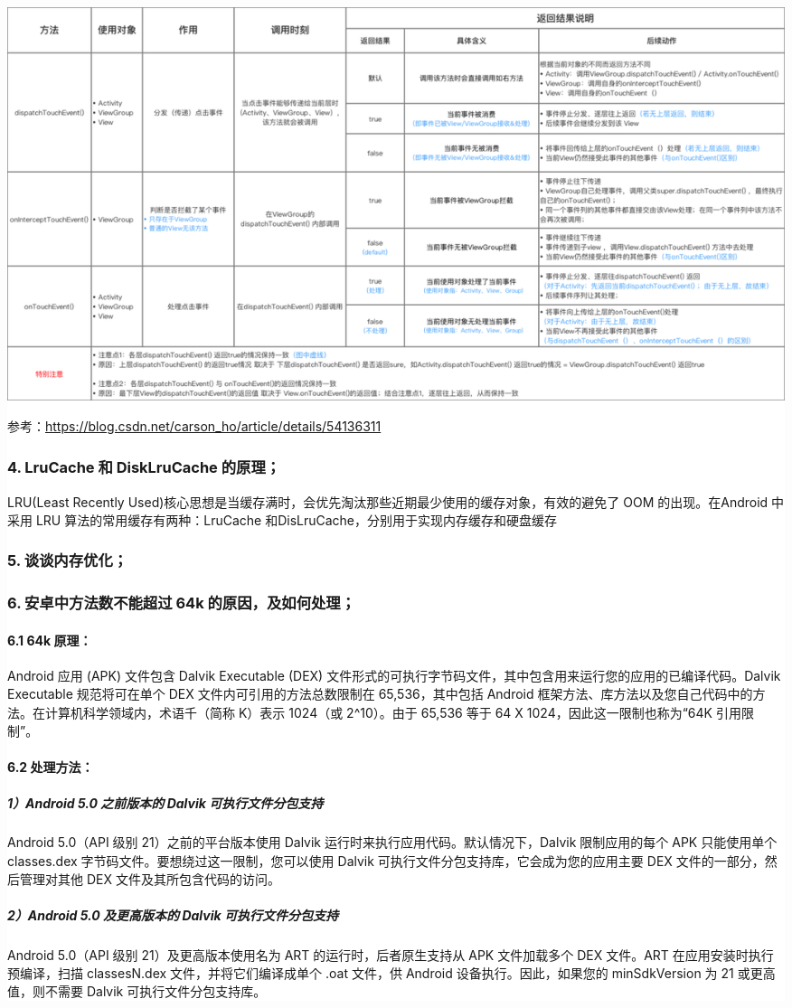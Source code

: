 ![](event_dispatch/方法核心.png)

参考：https://blog.csdn.net/carson_ho/article/details/54136311

### 4. LruCache 和 DiskLruCache 的原理；

LRU(Least Recently Used)核心思想是当缓存满时，会优先淘汰那些近期最少使用的缓存对象，有效的避免了 OOM 的出现。在Android 中采用 LRU 算法的常用缓存有两种：LruCache 和DisLruCache，分别用于实现内存缓存和硬盘缓存

### 5. 谈谈内存优化；

### 6. 安卓中方法数不能超过 64k 的原因，及如何处理；

#### 6.1 64k 原理：

Android 应用 (APK) 文件包含 Dalvik Executable (DEX) 文件形式的可执行字节码文件，其中包含用来运行您的应用的已编译代码。Dalvik Executable 规范将可在单个 DEX 文件内可引用的方法总数限制在 65,536，其中包括 Android 框架方法、库方法以及您自己代码中的方法。在计算机科学领域内，术语千（简称 K）表示 1024（或 2^10）。由于 65,536 等于 64 X 1024，因此这一限制也称为“64K 引用限制”。

#### 6.2 处理方法：

##### 1）Android 5.0 之前版本的 Dalvik 可执行文件分包支持

Android 5.0（API 级别 21）之前的平台版本使用 Dalvik 运行时来执行应用代码。默认情况下，Dalvik 限制应用的每个 APK 只能使用单个 classes.dex 字节码文件。要想绕过这一限制，您可以使用 Dalvik 可执行文件分包支持库，它会成为您的应用主要 DEX 文件的一部分，然后管理对其他 DEX 文件及其所包含代码的访问。

##### 2）Android 5.0 及更高版本的 Dalvik 可执行文件分包支持

Android 5.0（API 级别 21）及更高版本使用名为 ART 的运行时，后者原生支持从 APK 文件加载多个 DEX 文件。ART 在应用安装时执行预编译，扫描 classesN.dex 文件，并将它们编译成单个 .oat 文件，供 Android 设备执行。因此，如果您的 minSdkVersion 为 21 或更高值，则不需要 Dalvik 可执行文件分包支持库。
